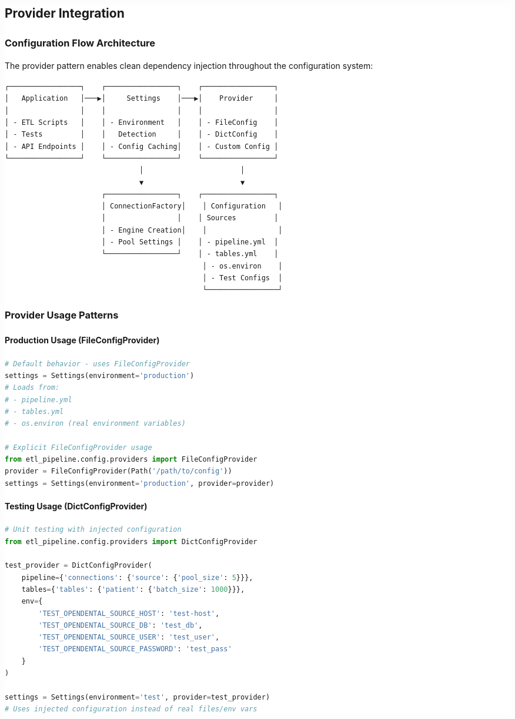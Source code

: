 ## Provider Integration

### Configuration Flow Architecture

The provider pattern enables clean dependency injection throughout the configuration system:

```
┌─────────────────┐    ┌─────────────────┐    ┌─────────────────┐
│   Application   │───▶│     Settings    │───▶│    Provider     │
│                 │    │                 │    │                 │
│ - ETL Scripts   │    │ - Environment   │    │ - FileConfig    │
│ - Tests         │    │   Detection     │    │ - DictConfig    │
│ - API Endpoints │    │ - Config Caching│    │ - Custom Config │
└─────────────────┘    └─────────────────┘    └─────────────────┘
                                │                       │
                                ▼                       ▼
                       ┌─────────────────┐    ┌─────────────────┐
                       │ ConnectionFactory│    │ Configuration   │
                       │                 │    │ Sources         │
                       │ - Engine Creation│    │                 │
                       │ - Pool Settings │    │ - pipeline.yml  │
                       └─────────────────┘    │ - tables.yml    │
                                               │ - os.environ    │
                                               │ - Test Configs  │
                                               └─────────────────┘
```

### Provider Usage Patterns

#### Production Usage (FileConfigProvider)
```python
# Default behavior - uses FileConfigProvider
settings = Settings(environment='production')
# Loads from:
# - pipeline.yml
# - tables.yml  
# - os.environ (real environment variables)

# Explicit FileConfigProvider usage
from etl_pipeline.config.providers import FileConfigProvider
provider = FileConfigProvider(Path('/path/to/config'))
settings = Settings(environment='production', provider=provider)
```

#### Testing Usage (DictConfigProvider)
```python
# Unit testing with injected configuration
from etl_pipeline.config.providers import DictConfigProvider

test_provider = DictConfigProvider(
    pipeline={'connections': {'source': {'pool_size': 5}}},
    tables={'tables': {'patient': {'batch_size': 1000}}},
    env={
        'TEST_OPENDENTAL_SOURCE_HOST': 'test-host',
        'TEST_OPENDENTAL_SOURCE_DB': 'test_db',
        'TEST_OPENDENTAL_SOURCE_USER': 'test_user',
        'TEST_OPENDENTAL_SOURCE_PASSWORD': 'test_pass'
    }
)

settings = Settings(environment='test', provider=test_provider)
# Uses injected configuration instead of real files/env vars
```
